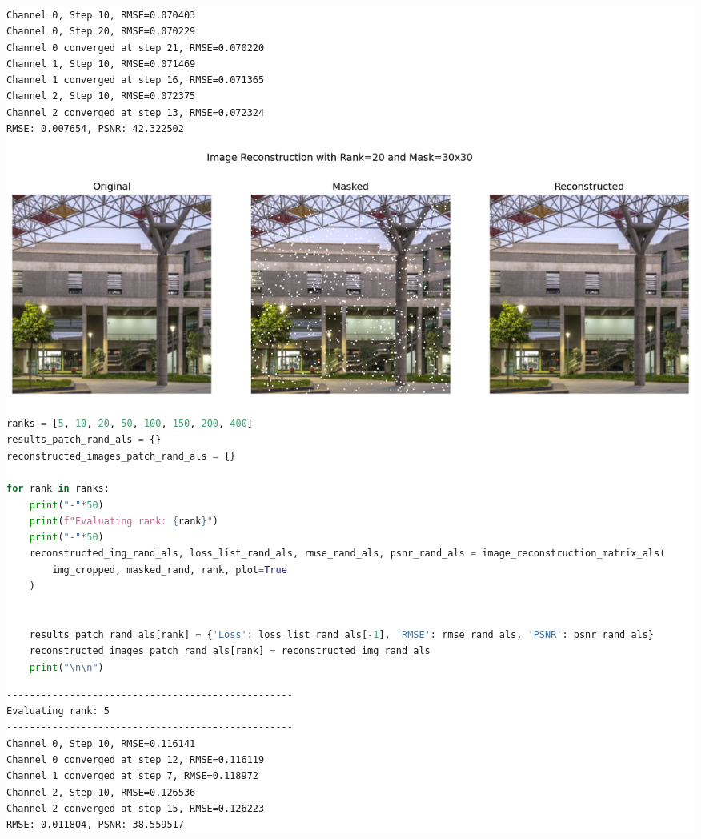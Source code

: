     Channel 0, Step 10, RMSE=0.070403
    Channel 0, Step 20, RMSE=0.070229
    Channel 0 converged at step 21, RMSE=0.070220
    Channel 1, Step 10, RMSE=0.071469
    Channel 1 converged at step 16, RMSE=0.071365
    Channel 2, Step 10, RMSE=0.072375
    Channel 2 converged at step 13, RMSE=0.072324
    RMSE: 0.007654, PSNR: 42.322502
    


    
![png](Task4_PART_A_files/Task4_PART_A_22_1.png)
    



```python
ranks = [5, 10, 20, 50, 100, 150, 200, 400]
results_patch_rand_als = {}
reconstructed_images_patch_rand_als = {}

for rank in ranks:
    print("-"*50)
    print(f"Evaluating rank: {rank}")
    print("-"*50)
    reconstructed_img_rand_als, loss_list_rand_als, rmse_rand_als, psnr_rand_als = image_reconstruction_matrix_als(
        img_cropped, masked_rand, rank, plot=True
    )
    

    results_patch_rand_als[rank] = {'Loss': loss_list_rand_als[-1], 'RMSE': rmse_rand_als, 'PSNR': psnr_rand_als}
    reconstructed_images_patch_rand_als[rank] = reconstructed_img_rand_als
    print("\n\n")
```

    --------------------------------------------------
    Evaluating rank: 5
    --------------------------------------------------
    Channel 0, Step 10, RMSE=0.116141
    Channel 0 converged at step 12, RMSE=0.116119
    Channel 1 converged at step 7, RMSE=0.118972
    Channel 2, Step 10, RMSE=0.126536
    Channel 2 converged at step 15, RMSE=0.126223
    RMSE: 0.011804, PSNR: 38.559517
    